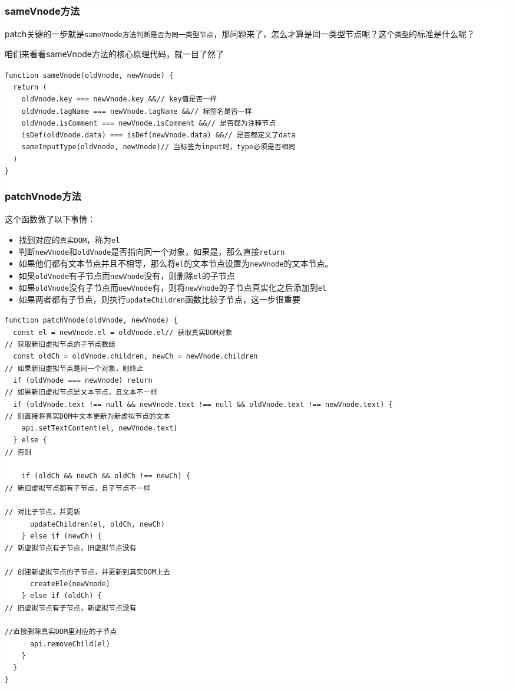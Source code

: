 ### **sameVnode方法**

patch关键的一步就是`sameVnode方法判断是否为同一类型节点`，那问题来了，怎么才算是同一类型节点呢？这个`类型`的标准是什么呢？

咱们来看看sameVnode方法的核心原理代码，就一目了然了

```
function sameVnode(oldVnode, newVnode) {
  return (
    oldVnode.key === newVnode.key &&// key值是否一样
    oldVnode.tagName === newVnode.tagName &&// 标签名是否一样
    oldVnode.isComment === newVnode.isComment &&// 是否都为注释节点
    isDef(oldVnode.data) === isDef(newVnode.data) &&// 是否都定义了data
    sameInputType(oldVnode, newVnode)// 当标签为input时，type必须是否相同
  )
}

```

### **patchVnode方法**

这个函数做了以下事情：

- 找到对应的`真实DOM`，称为`el`
- 判断`newVnode`和`oldVnode`是否指向同一个对象，如果是，那么直接`return`
- 如果他们都有文本节点并且不相等，那么将`el`的文本节点设置为`newVnode`的文本节点。
- 如果`oldVnode`有子节点而`newVnode`没有，则删除`el`的子节点
- 如果`oldVnode`没有子节点而`newVnode`有，则将`newVnode`的子节点真实化之后添加到`el`
- 如果两者都有子节点，则执行`updateChildren`函数比较子节点，这一步很重要

```
function patchVnode(oldVnode, newVnode) {
  const el = newVnode.el = oldVnode.el// 获取真实DOM对象
// 获取新旧虚拟节点的子节点数组
  const oldCh = oldVnode.children, newCh = newVnode.children
// 如果新旧虚拟节点是同一个对象，则终止
  if (oldVnode === newVnode) return
// 如果新旧虚拟节点是文本节点，且文本不一样
  if (oldVnode.text !== null && newVnode.text !== null && oldVnode.text !== newVnode.text) {
// 则直接将真实DOM中文本更新为新虚拟节点的文本
    api.setTextContent(el, newVnode.text)
  } else {
// 否则

    if (oldCh && newCh && oldCh !== newCh) {
// 新旧虚拟节点都有子节点，且子节点不一样

// 对比子节点，并更新
      updateChildren(el, oldCh, newCh)
    } else if (newCh) {
// 新虚拟节点有子节点，旧虚拟节点没有

// 创建新虚拟节点的子节点，并更新到真实DOM上去
      createEle(newVnode)
    } else if (oldCh) {
// 旧虚拟节点有子节点，新虚拟节点没有

//直接删除真实DOM里对应的子节点
      api.removeChild(el)
    }
  }
}

```
